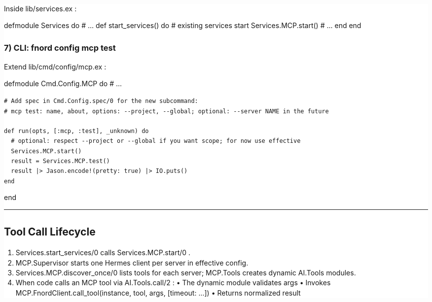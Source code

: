 Inside  lib/services.ex :

  defmodule Services do
    # ...
    def start_services() do
      # existing services start
      Services.MCP.start()
      # ...
    end
  end

### 7) CLI:  fnord config mcp test

Extend  lib/cmd/config/mcp.ex :

  defmodule Cmd.Config.MCP do
    # ...

    # Add spec in Cmd.Config.spec/0 for the new subcommand:
    # mcp test: name, about, options: --project, --global; optional: --server NAME in the future

    def run(opts, [:mcp, :test], _unknown) do
      # optional: respect --project or --global if you want scope; for now use effective
      Services.MCP.start()
      result = Services.MCP.test()
      result |> Jason.encode!(pretty: true) |> IO.puts()
    end
  end

--------

## Tool Call Lifecycle

1.  Services.start_services/0  calls  Services.MCP.start/0 .
2.  MCP.Supervisor  starts one Hermes client per server in effective config.
3.  Services.MCP.discover_once/0  lists tools for each server;  MCP.Tools  creates dynamic  AI.Tools  modules.
4. When code calls an MCP tool via  AI.Tools.call/2 :
  • The dynamic module validates args
  • Invokes  MCP.FnordClient.call_tool(instance, tool, args, [timeout: ...])
  • Returns normalized result
